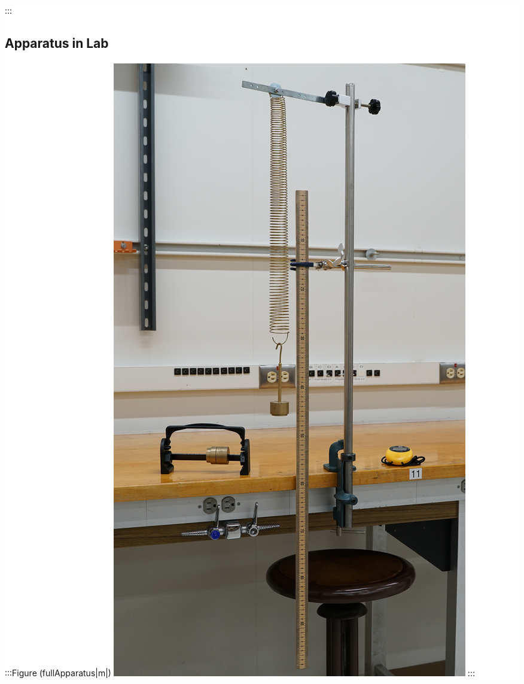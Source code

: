 :::

## Apparatus in Lab

:::Figure (fullApparatus|m|)
![](imgs/Lab3/SpringOnMassApparatus.JPG)
:::
